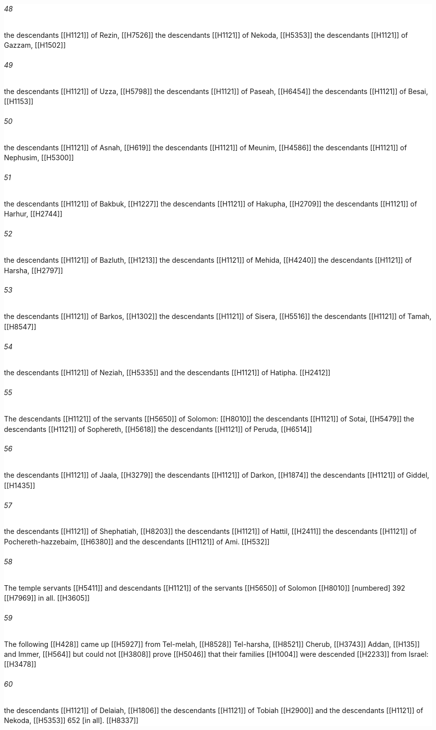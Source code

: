 ###### 48
the descendants [[H1121]] of Rezin, [[H7526]] the descendants [[H1121]] of Nekoda, [[H5353]] the descendants [[H1121]] of Gazzam, [[H1502]]

###### 49
the descendants [[H1121]] of Uzza, [[H5798]] the descendants [[H1121]] of Paseah, [[H6454]] the descendants [[H1121]] of Besai, [[H1153]]

###### 50
the descendants [[H1121]] of Asnah, [[H619]] the descendants [[H1121]] of Meunim, [[H4586]] the descendants [[H1121]] of Nephusim, [[H5300]]

###### 51
the descendants [[H1121]] of Bakbuk, [[H1227]] the descendants [[H1121]] of Hakupha, [[H2709]] the descendants [[H1121]] of Harhur, [[H2744]]

###### 52
the descendants [[H1121]] of Bazluth, [[H1213]] the descendants [[H1121]] of Mehida, [[H4240]] the descendants [[H1121]] of Harsha, [[H2797]]

###### 53
the descendants [[H1121]] of Barkos, [[H1302]] the descendants [[H1121]] of Sisera, [[H5516]] the descendants [[H1121]] of Tamah, [[H8547]]

###### 54
the descendants [[H1121]] of Neziah, [[H5335]] and the descendants [[H1121]] of Hatipha. [[H2412]]

###### 55
The descendants [[H1121]] of the servants [[H5650]] of Solomon: [[H8010]] the descendants [[H1121]] of Sotai, [[H5479]] the descendants [[H1121]] of Sophereth, [[H5618]] the descendants [[H1121]] of Peruda, [[H6514]]

###### 56
the descendants [[H1121]] of Jaala, [[H3279]] the descendants [[H1121]] of Darkon, [[H1874]] the descendants [[H1121]] of Giddel, [[H1435]]

###### 57
the descendants [[H1121]] of Shephatiah, [[H8203]] the descendants [[H1121]] of Hattil, [[H2411]] the descendants [[H1121]] of  Pochereth-hazzebaim, [[H6380]] and the descendants [[H1121]] of Ami. [[H532]]

###### 58
The temple servants [[H5411]] and descendants [[H1121]] of the servants [[H5650]] of Solomon [[H8010]] [numbered] 392 [[H7969]] in all. [[H3605]]

###### 59
The following [[H428]] came up [[H5927]] from Tel-melah, [[H8528]] Tel-harsha, [[H8521]] Cherub, [[H3743]] Addan, [[H135]] and Immer, [[H564]] but could not [[H3808]] prove [[H5046]] that their families [[H1004]] were descended [[H2233]] from Israel: [[H3478]]

###### 60
the descendants [[H1121]] of Delaiah, [[H1806]] the descendants [[H1121]] of Tobiah [[H2900]] and the descendants [[H1121]] of Nekoda, [[H5353]] 652 [in all]. [[H8337]]
